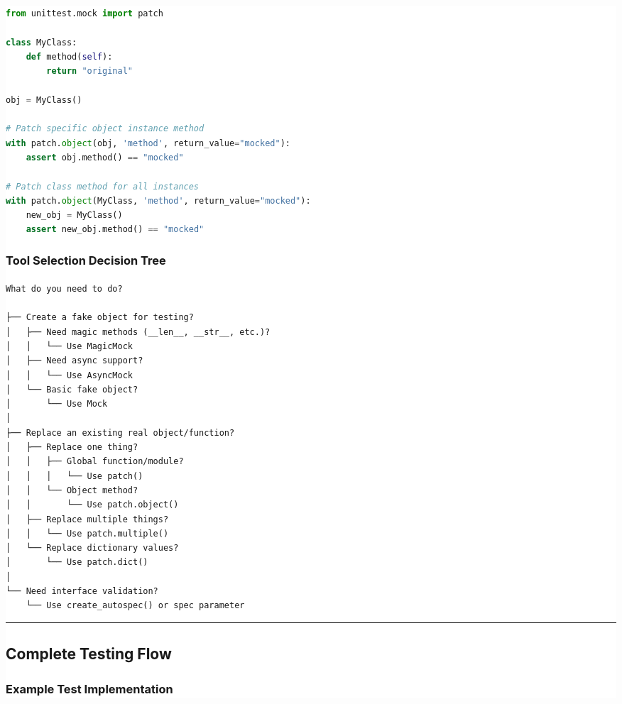 ```python
from unittest.mock import patch

class MyClass:
    def method(self):
        return "original"

obj = MyClass()

# Patch specific object instance method
with patch.object(obj, 'method', return_value="mocked"):
    assert obj.method() == "mocked"

# Patch class method for all instances
with patch.object(MyClass, 'method', return_value="mocked"):
    new_obj = MyClass()
    assert new_obj.method() == "mocked"
```

### Tool Selection Decision Tree

```
What do you need to do?

├── Create a fake object for testing?
│   ├── Need magic methods (__len__, __str__, etc.)?
│   │   └── Use MagicMock
│   ├── Need async support?
│   │   └── Use AsyncMock
│   └── Basic fake object?
│       └── Use Mock
│
├── Replace an existing real object/function?
│   ├── Replace one thing?
│   │   ├── Global function/module?
│   │   │   └── Use patch()
│   │   └── Object method?
│   │       └── Use patch.object()
│   ├── Replace multiple things?
│   │   └── Use patch.multiple()
│   └── Replace dictionary values?
│       └── Use patch.dict()
│
└── Need interface validation?
    └── Use create_autospec() or spec parameter
```

---

## Complete Testing Flow

### Example Test Implementation
